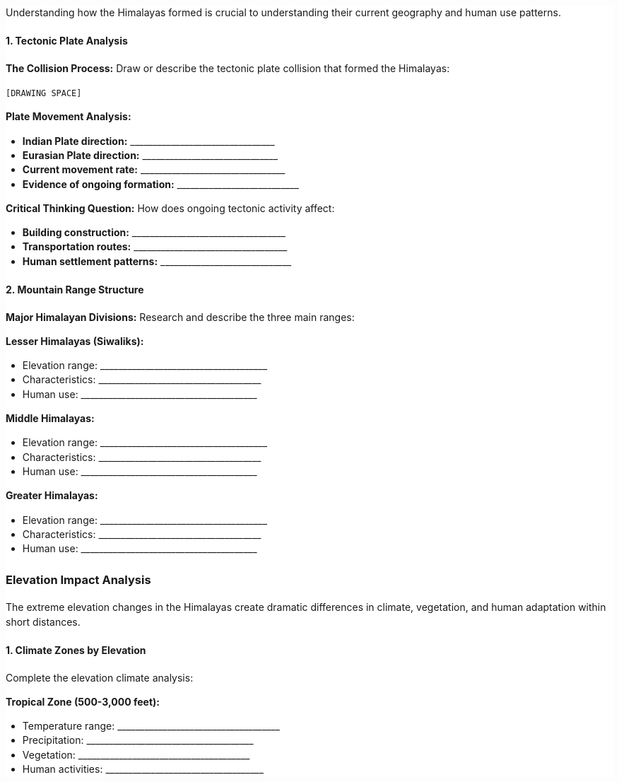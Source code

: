 Understanding how the Himalayas formed is crucial to understanding their current geography and human use patterns.

#### 1. Tectonic Plate Analysis
**The Collision Process:**
Draw or describe the tectonic plate collision that formed the Himalayas:

```
[DRAWING SPACE]
```

**Plate Movement Analysis:**
- **Indian Plate direction:** ________________________________
- **Eurasian Plate direction:** ______________________________
- **Current movement rate:** ________________________________
- **Evidence of ongoing formation:** ___________________________

**Critical Thinking Question:**
How does ongoing tectonic activity affect:
- **Building construction:** __________________________________
- **Transportation routes:** __________________________________
- **Human settlement patterns:** _____________________________

#### 2. Mountain Range Structure
**Major Himalayan Divisions:**
Research and describe the three main ranges:

**Lesser Himalayas (Siwaliks):**
- Elevation range: _____________________________________
- Characteristics: ____________________________________
- Human use: _______________________________________

**Middle Himalayas:**
- Elevation range: _____________________________________
- Characteristics: ____________________________________
- Human use: _______________________________________

**Greater Himalayas:**
- Elevation range: _____________________________________
- Characteristics: ____________________________________
- Human use: _______________________________________

### Elevation Impact Analysis

The extreme elevation changes in the Himalayas create dramatic differences in climate, vegetation, and human adaptation within short distances.

#### 1. Climate Zones by Elevation
Complete the elevation climate analysis:

**Tropical Zone (500-3,000 feet):**
- Temperature range: ____________________________________
- Precipitation: _____________________________________
- Vegetation: ______________________________________
- Human activities: ___________________________________
